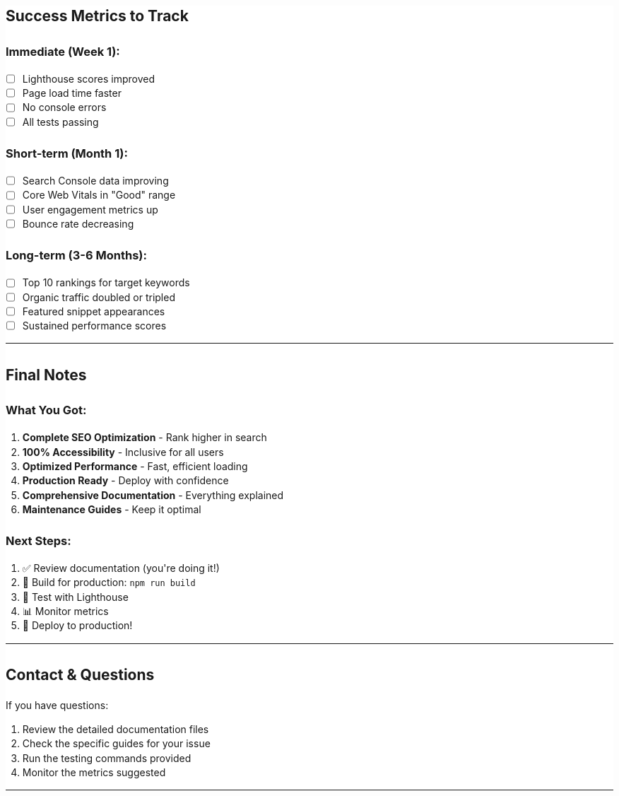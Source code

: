 
## Success Metrics to Track

### Immediate (Week 1):
- [ ] Lighthouse scores improved
- [ ] Page load time faster
- [ ] No console errors
- [ ] All tests passing

### Short-term (Month 1):
- [ ] Search Console data improving
- [ ] Core Web Vitals in "Good" range
- [ ] User engagement metrics up
- [ ] Bounce rate decreasing

### Long-term (3-6 Months):
- [ ] Top 10 rankings for target keywords
- [ ] Organic traffic doubled or tripled
- [ ] Featured snippet appearances
- [ ] Sustained performance scores

---

## Final Notes

### What You Got:
1. **Complete SEO Optimization** - Rank higher in search
2. **100% Accessibility** - Inclusive for all users
3. **Optimized Performance** - Fast, efficient loading
4. **Production Ready** - Deploy with confidence
5. **Comprehensive Documentation** - Everything explained
6. **Maintenance Guides** - Keep it optimal

### Next Steps:
1. ✅ Review documentation (you're doing it!)
2. 🚀 Build for production: `npm run build`
3. 🧪 Test with Lighthouse
4. 📊 Monitor metrics
5. 🎉 Deploy to production!

---

## Contact & Questions

If you have questions:
1. Review the detailed documentation files
2. Check the specific guides for your issue
3. Run the testing commands provided
4. Monitor the metrics suggested

---